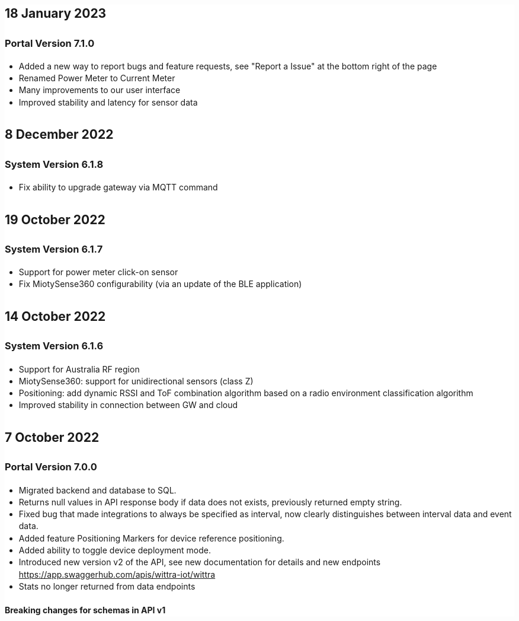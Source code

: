 ## 18 January 2023

### Portal Version 7.1.0

- Added a new way to report bugs and feature requests, see "Report a Issue" at the bottom right of the page
- Renamed Power Meter to Current Meter
- Many improvements to our user interface
- Improved stability and latency for sensor data

## 8 December 2022

### System Version 6.1.8

- Fix ability to upgrade gateway via MQTT command

## 19 October 2022

### System Version 6.1.7

- Support for power meter click-on sensor
- Fix MiotySense360 configurability (via an update of the BLE application)

## 14 October 2022

### System Version 6.1.6

- Support for Australia RF region
- MiotySense360: support for unidirectional sensors (class Z)
- Positioning: add dynamic RSSI and ToF combination algorithm based on a radio environment classification algorithm
- Improved stability in connection between GW and cloud

## 7 October 2022

### Portal Version 7.0.0

- Migrated backend and database to SQL.
- Returns null values in API response body if data does not exists, previously returned empty string.
- Fixed bug that made integrations to always be specified as interval, now clearly distinguishes between interval data and event data.
- Added feature Positioning Markers for device reference positioning.
- Added ability to toggle device deployment mode.
- Introduced new version v2 of the API, see new documentation for details and new endpoints https://app.swaggerhub.com/apis/wittra-iot/wittra
- Stats no longer returned from data endpoints

#### Breaking changes for schemas in API v1
